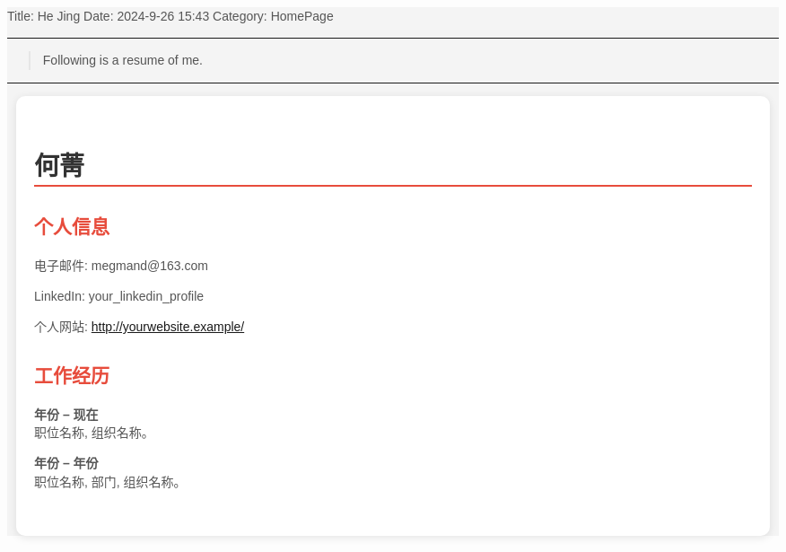 Title: He Jing
Date: 2024-9-26 15:43
Category: HomePage



----
>  Following is a resume of me.
----

<!DOCTYPE html>
<html lang="zh">
<head>
    <meta charset="UTF-8">
    <meta name="viewport" content="width=device-width, initial-scale=1.0">
    <style>
        body {
            font-family: "Microsoft YaHei", Arial, sans-serif;
            margin: 0;
            padding: 20px;
            background-color: #f4f4f4;
        }
        .container {
            max-width: 800px;
            margin: auto;
            background: #fff;
            padding: 20px;
            border-radius: 10px;
            box-shadow: 0 2px 10px rgba(0, 0, 0, 0.1);
        }
        h1 {
            color: #333;
            border-bottom: 2px solid #e74c3c;
        }
        h2, h3 {
            color: #e74c3c;
        }
        p, ul {
            color: #555;
        }
        .contact-info {
            margin-bottom: 20px;
        }
        .section {
            margin-bottom: 30px;
        }
    </style>
</head>
<body>

<div class="container">
    <h1>何菁</h1>
    <div class="contact-info">
        <h2>个人信息</h2>
        <p>电子邮件: megmand@163.com</p>
        <p>LinkedIn: your_linkedin_profile</p>
        <p>个人网站: <a href="http://yourwebsite.example/">http://yourwebsite.example/</a></p>
    </div>
    <div class="section">
        <h2>工作经历</h2>
        <p><strong>年份 – 现在</strong><br>
        职位名称, 组织名称。</p>
        <p><strong>年份 – 年份</strong><br>
        职位名称, 部门, 组织名称。</p>
    </div>